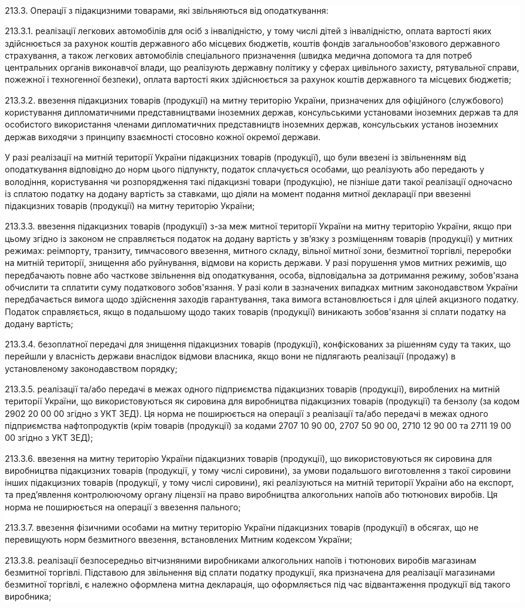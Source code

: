 213.3. Операції з підакцизними товарами, які звільняються від оподаткування:

213.3.1. реалізації легкових автомобілів для осіб з інвалідністю, у тому числі дітей з інвалідністю, оплата вартості яких здійснюється за рахунок коштів державного або місцевих бюджетів, коштів фондів загальнообов'язкового державного страхування, а також легкових автомобілів спеціального призначення (швидка медична допомога та для потреб центральних органів виконавчої влади, що реалізують державну політику у сферах цивільного захисту, рятувальної справи, пожежної і техногенної безпеки), оплата вартості яких здійснюється за рахунок коштів державного та місцевих бюджетів;

213.3.2. ввезення підакцизних товарів (продукції) на митну територію України, призначених для офіційного (службового) користування дипломатичними представництвами іноземних держав, консульськими установами іноземних держав та для особистого використання членами дипломатичних представництв іноземних держав, консульських установ іноземних держав виходячи з принципу взаємності стосовно кожної окремої держави.

У разі реалізації на митній території України підакцизних товарів (продукції), що були ввезені із звільненням від оподаткування відповідно до норм цього підпункту, податок сплачується особами, що реалізують або передають у володіння, користування чи розпорядження такі підакцизні товари (продукцію), не пізніше дати такої реалізації одночасно із сплатою податку на додану вартість за ставками, що діяли на момент подання митної декларації при ввезенні підакцизних товарів (продукції) на митну територію України;

213.3.3. ввезення підакцизних товарів (продукції) з-за меж митної території України на митну територію України, якщо при цьому згідно із законом не справляється податок на додану вартість у зв’язку з розміщенням товарів (продукції) у митних режимах: реімпорту, транзиту, тимчасового ввезення, митного складу, вільної митної зони, безмитної торгівлі, переробки на митній території, знищення або руйнування, відмови на користь держави. У разі порушення умов митних режимів, що передбачають повне або часткове звільнення від оподаткування, особа, відповідальна за дотримання режиму, зобов'язана обчислити та сплатити суму податкового зобов'язання. У разі коли в зазначених випадках митним законодавством України передбачається вимога щодо здійснення заходів гарантування, така вимога встановлюється і для цілей акцизного податку. Податок справляється, якщо в подальшому щодо таких товарів (продукції) виникають зобов'язання зі сплати податку на додану вартість;

213.3.4. безоплатної передачі для знищення підакцизних товарів (продукції), конфіскованих за рішенням суду та таких, що перейшли у власність держави внаслідок відмови власника, якщо вони не підлягають реалізації (продажу) в установленому законодавством порядку;

213.3.5. реалізації та/або передачі в межах одного підприємства підакцизних товарів (продукції), вироблених на митній території України, що використовуються як сировина для виробництва підакцизних товарів (продукції) та бензолу (за кодом 2902 20 00 00 згідно з УКТ ЗЕД). Ця норма не поширюється на операції з реалізації та/або передачі в межах одного підприємства нафтопродуктів (крім товарів (продукції) за кодами 2707 10 90 00, 2707 50 90 00, 2710 12 90 00 та 2711 19 00 00 згідно з УКТ ЗЕД);

213.3.6. ввезення на митну територію України підакцизних товарів (продукції), що використовуються як сировина для виробництва підакцизних товарів (продукції, у тому числі сировини), за умови подальшого виготовлення з такої сировини інших підакцизних товарів (продукції, у тому числі сировини), які реалізуються на митній території України або на експорт, та пред’явлення контролюючому органу ліцензії на право виробництва алкогольних напоїв або тютюнових виробів. Ця норма не поширюється на операції з ввезення пального;

213.3.7. ввезення фізичними особами на митну територію України підакцизних товарів (продукції) в обсягах, що не перевищують норм безмитного ввезення, встановлених Митним кодексом України;

213.3.8. реалізації безпосередньо вітчизняними виробниками алкогольних напоїв і тютюнових виробів магазинам безмитної торгівлі. Підставою для звільнення від сплати податку продукції, яка призначена для реалізації магазинами безмитної торгівлі, є належно оформлена митна декларація, що оформляється під час відвантаження продукції від такого виробника;
